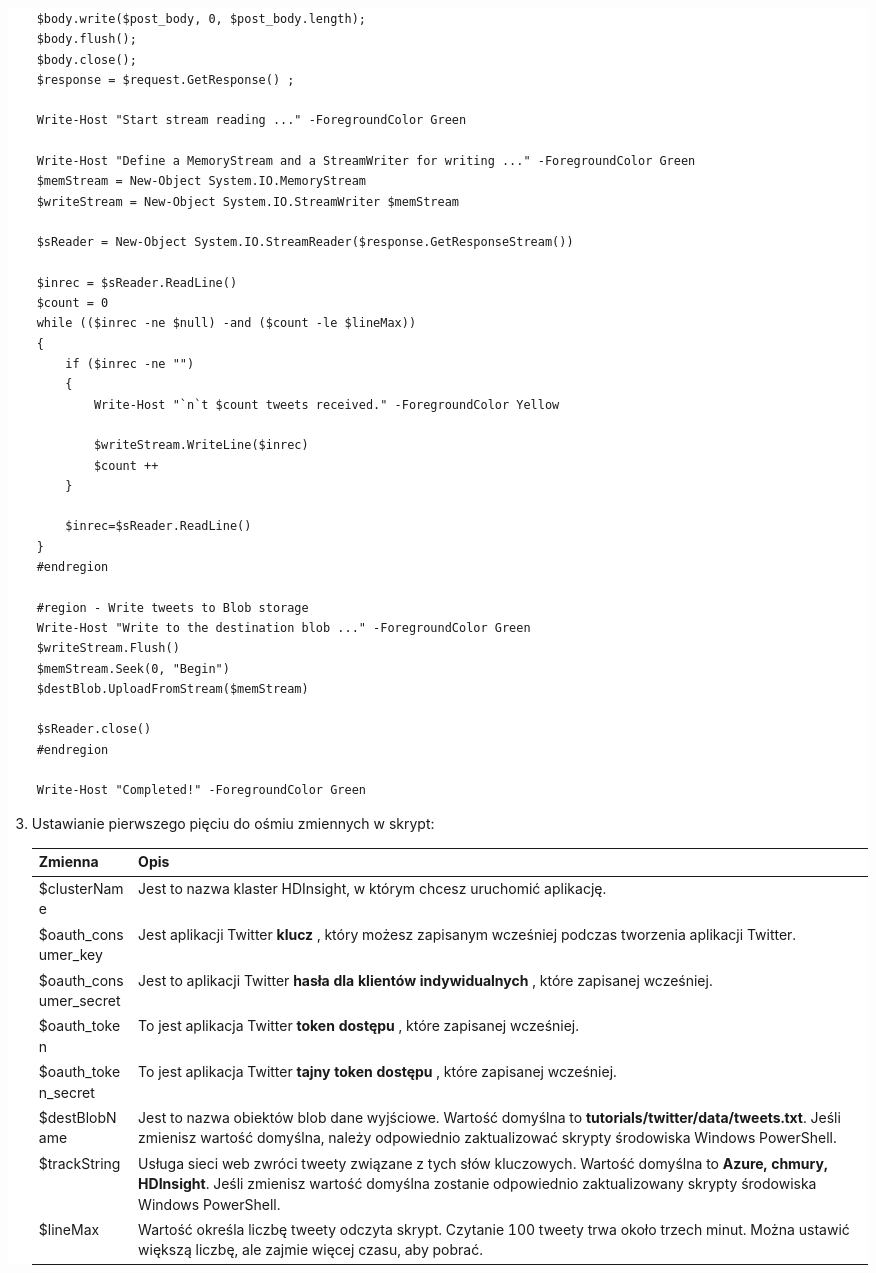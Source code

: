         $body.write($post_body, 0, $post_body.length);
        $body.flush();
        $body.close();
        $response = $request.GetResponse() ;

        Write-Host "Start stream reading ..." -ForegroundColor Green

        Write-Host "Define a MemoryStream and a StreamWriter for writing ..." -ForegroundColor Green
        $memStream = New-Object System.IO.MemoryStream
        $writeStream = New-Object System.IO.StreamWriter $memStream

        $sReader = New-Object System.IO.StreamReader($response.GetResponseStream())

        $inrec = $sReader.ReadLine()
        $count = 0
        while (($inrec -ne $null) -and ($count -le $lineMax))
        {
            if ($inrec -ne "")
            {
                Write-Host "`n`t $count tweets received." -ForegroundColor Yellow

                $writeStream.WriteLine($inrec)
                $count ++
            }

            $inrec=$sReader.ReadLine()
        }
        #endregion

        #region - Write tweets to Blob storage
        Write-Host "Write to the destination blob ..." -ForegroundColor Green
        $writeStream.Flush()
        $memStream.Seek(0, "Begin")
        $destBlob.UploadFromStream($memStream)

        $sReader.close()
        #endregion

        Write-Host "Completed!" -ForegroundColor Green

3. Ustawianie pierwszego pięciu do ośmiu zmiennych w skrypt:


    Zmienna|Opis
    ---|---
    $clusterName|Jest to nazwa klaster HDInsight, w którym chcesz uruchomić aplikację.
    $oauth_consumer_key|Jest aplikacji Twitter **klucz** , który możesz zapisanym wcześniej podczas tworzenia aplikacji Twitter.
    $oauth_consumer_secret|Jest to aplikacji Twitter **hasła dla klientów indywidualnych** , które zapisanej wcześniej.
    $oauth_token|To jest aplikacja Twitter **token dostępu** , które zapisanej wcześniej.
    $oauth_token_secret|To jest aplikacja Twitter **tajny token dostępu** , które zapisanej wcześniej.
    $destBlobName|Jest to nazwa obiektów blob dane wyjściowe. Wartość domyślna to **tutorials/twitter/data/tweets.txt**. Jeśli zmienisz wartość domyślna, należy odpowiednio zaktualizować skrypty środowiska Windows PowerShell.
    $trackString|Usługa sieci web zwróci tweety związane z tych słów kluczowych. Wartość domyślna to **Azure, chmury, HDInsight**. Jeśli zmienisz wartość domyślna zostanie odpowiednio zaktualizowany skrypty środowiska Windows PowerShell.
    $lineMax|Wartość określa liczbę tweety odczyta skrypt. Czytanie 100 tweety trwa około trzech minut. Można ustawić większą liczbę, ale zajmie więcej czasu, aby pobrać.
